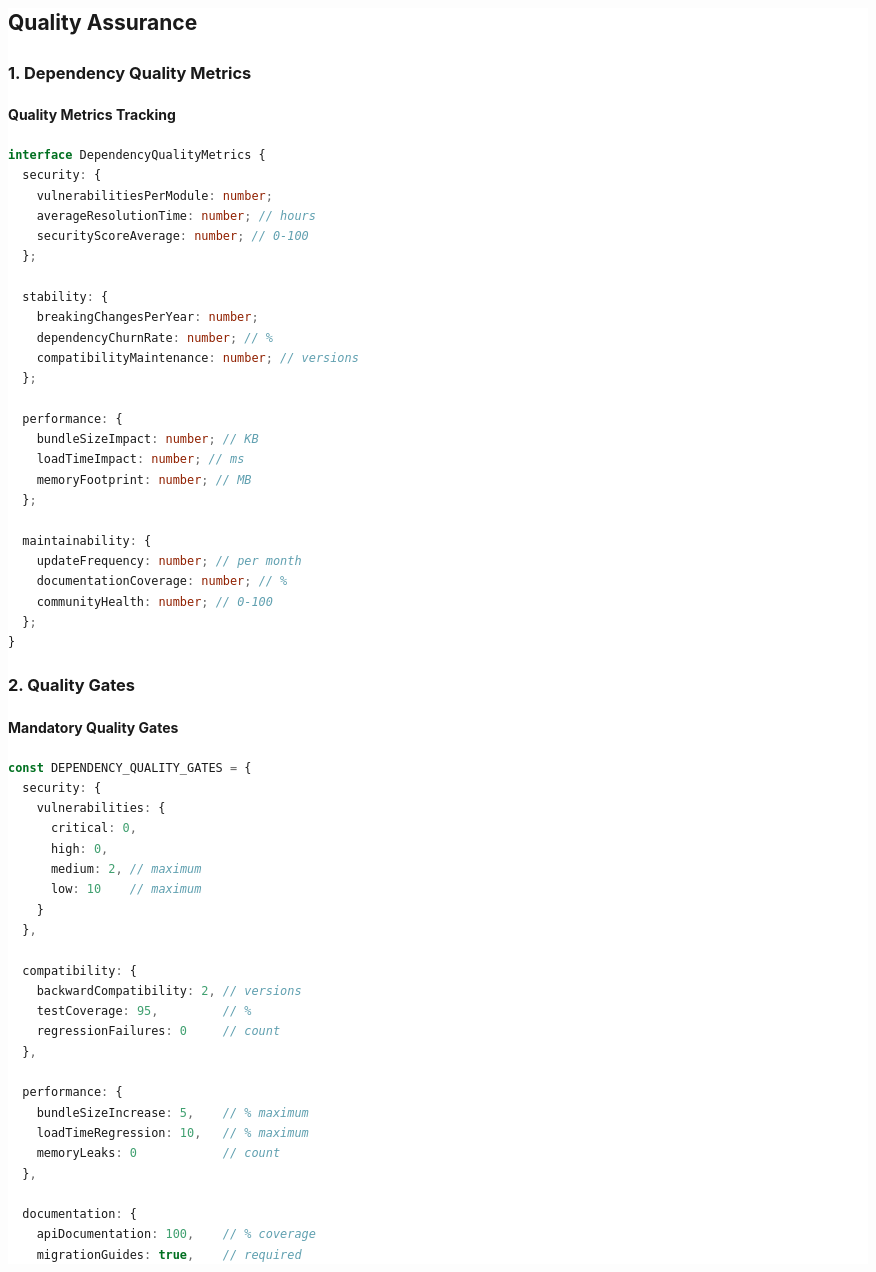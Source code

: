 
## Quality Assurance

### 1. Dependency Quality Metrics

#### Quality Metrics Tracking
```typescript
interface DependencyQualityMetrics {
  security: {
    vulnerabilitiesPerModule: number;
    averageResolutionTime: number; // hours
    securityScoreAverage: number; // 0-100
  };
  
  stability: {
    breakingChangesPerYear: number;
    dependencyChurnRate: number; // %
    compatibilityMaintenance: number; // versions
  };
  
  performance: {
    bundleSizeImpact: number; // KB
    loadTimeImpact: number; // ms
    memoryFootprint: number; // MB
  };
  
  maintainability: {
    updateFrequency: number; // per month
    documentationCoverage: number; // %
    communityHealth: number; // 0-100
  };
}
```

### 2. Quality Gates

#### Mandatory Quality Gates
```typescript
const DEPENDENCY_QUALITY_GATES = {
  security: {
    vulnerabilities: {
      critical: 0,
      high: 0,
      medium: 2, // maximum
      low: 10    // maximum
    }
  },
  
  compatibility: {
    backwardCompatibility: 2, // versions
    testCoverage: 95,         // %
    regressionFailures: 0     // count
  },
  
  performance: {
    bundleSizeIncrease: 5,    // % maximum
    loadTimeRegression: 10,   // % maximum
    memoryLeaks: 0            // count
  },
  
  documentation: {
    apiDocumentation: 100,    // % coverage
    migrationGuides: true,    // required
```